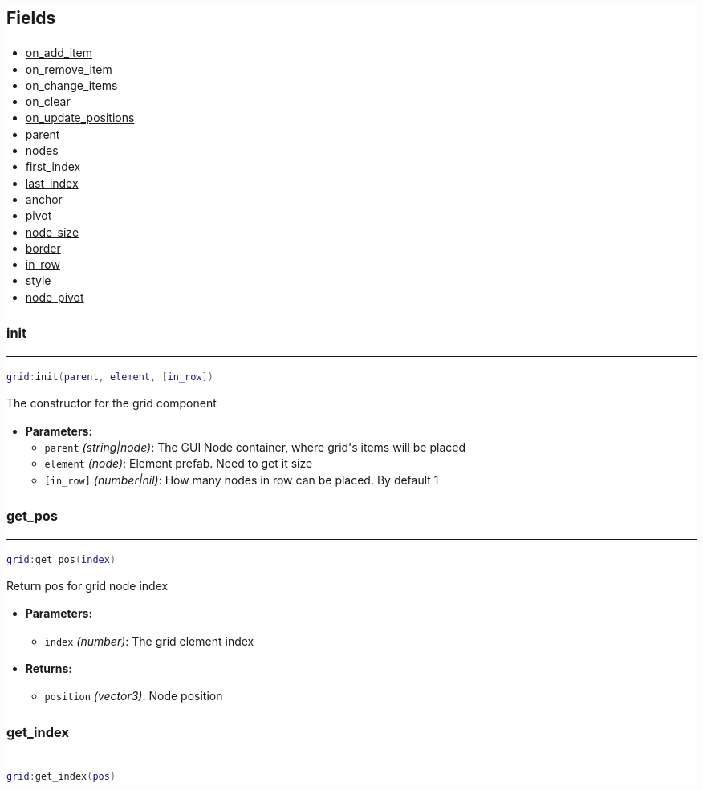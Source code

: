 
## Fields
- [on_add_item](#on_add_item)
- [on_remove_item](#on_remove_item)
- [on_change_items](#on_change_items)
- [on_clear](#on_clear)
- [on_update_positions](#on_update_positions)
- [parent](#parent)
- [nodes](#nodes)
- [first_index](#first_index)
- [last_index](#last_index)
- [anchor](#anchor)
- [pivot](#pivot)
- [node_size](#node_size)
- [border](#border)
- [in_row](#in_row)
- [style](#style)
- [node_pivot](#node_pivot)



### init

---
```lua
grid:init(parent, element, [in_row])
```

The constructor for the grid component

- **Parameters:**
	- `parent` *(string|node)*: The GUI Node container, where grid's items will be placed
	- `element` *(node)*: Element prefab. Need to get it size
	- `[in_row]` *(number|nil)*: How many nodes in row can be placed. By default 1

### get_pos

---
```lua
grid:get_pos(index)
```

Return pos for grid node index

- **Parameters:**
	- `index` *(number)*: The grid element index

- **Returns:**
	- `position` *(vector3)*: Node position

### get_index

---
```lua
grid:get_index(pos)
```
